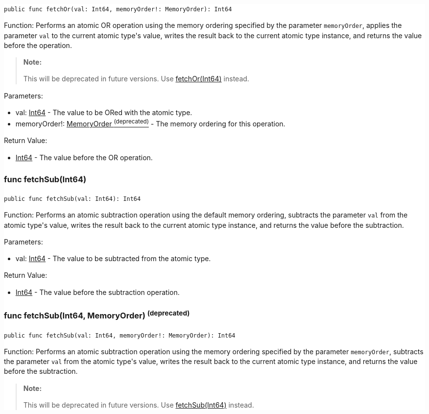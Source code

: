 ```cangjie
public func fetchOr(val: Int64, memoryOrder!: MemoryOrder): Int64
```

Function: Performs an atomic OR operation using the memory ordering specified by the parameter `memoryOrder`, applies the parameter `val` to the current atomic type's value, writes the result back to the current atomic type instance, and returns the value before the operation.

> **Note:**
>
> This will be deprecated in future versions. Use [fetchOr(Int64)](#func-fetchorint64) instead.

Parameters:

- val: [Int64](../../core/core_package_api/core_package_intrinsics.md#int64) - The value to be ORed with the atomic type.
- memoryOrder!: [MemoryOrder <sup>(deprecated)</sup>](sync_package_enums.md#enum-memoryorder-deprecated) - The memory ordering for this operation.

Return Value:

- [Int64](../../core/core_package_api/core_package_intrinsics.md#int64) - The value before the OR operation.

### func fetchSub(Int64)

```cangjie
public func fetchSub(val: Int64): Int64
```

Function: Performs an atomic subtraction operation using the default memory ordering, subtracts the parameter `val` from the atomic type's value, writes the result back to the current atomic type instance, and returns the value before the subtraction.

Parameters:

- val: [Int64](../../core/core_package_api/core_package_intrinsics.md#int64) - The value to be subtracted from the atomic type.

Return Value:

- [Int64](../../core/core_package_api/core_package_intrinsics.md#int64) - The value before the subtraction operation.

### func fetchSub(Int64, MemoryOrder) <sup>(deprecated)</sup>

```cangjie
public func fetchSub(val: Int64, memoryOrder!: MemoryOrder): Int64
```

Function: Performs an atomic subtraction operation using the memory ordering specified by the parameter `memoryOrder`, subtracts the parameter `val` from the atomic type's value, writes the result back to the current atomic type instance, and returns the value before the subtraction.

> **Note:**
>
> This will be deprecated in future versions. Use [fetchSub(Int64)](#func-fetchsubint64) instead.

